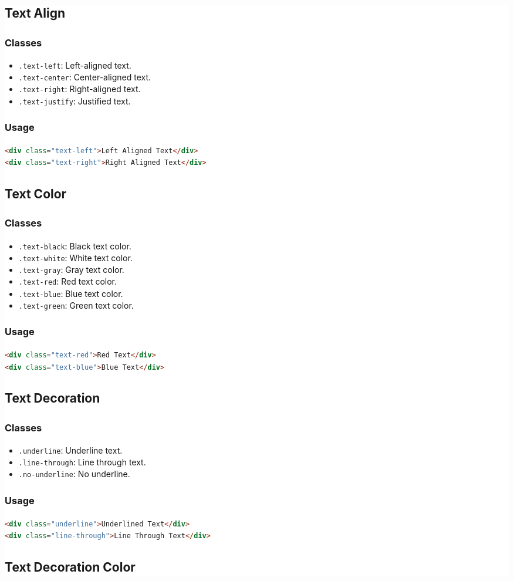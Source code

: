 ## Text Align

### Classes

* `.text-left`: Left-aligned text.
* `.text-center`: Center-aligned text.
* `.text-right`: Right-aligned text.
* `.text-justify`: Justified text.

### Usage

```html
<div class="text-left">Left Aligned Text</div>
<div class="text-right">Right Aligned Text</div>
```

## Text Color

### Classes

* `.text-black`: Black text color.
* `.text-white`: White text color.
* `.text-gray`: Gray text color.
* `.text-red`: Red text color.
* `.text-blue`: Blue text color.
* `.text-green`: Green text color.

### Usage

```html
<div class="text-red">Red Text</div>
<div class="text-blue">Blue Text</div>
```

## Text Decoration

### Classes

* `.underline`: Underline text.
* `.line-through`: Line through text.
* `.no-underline`: No underline.

### Usage

```html
<div class="underline">Underlined Text</div>
<div class="line-through">Line Through Text</div>
```

## Text Decoration Color
